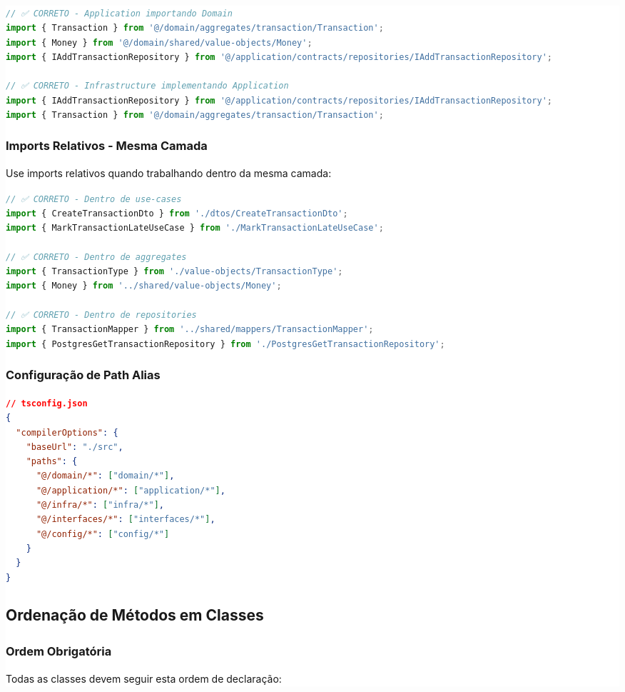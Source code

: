 ```typescript
// ✅ CORRETO - Application importando Domain
import { Transaction } from '@/domain/aggregates/transaction/Transaction';
import { Money } from '@/domain/shared/value-objects/Money';
import { IAddTransactionRepository } from '@/application/contracts/repositories/IAddTransactionRepository';

// ✅ CORRETO - Infrastructure implementando Application
import { IAddTransactionRepository } from '@/application/contracts/repositories/IAddTransactionRepository';
import { Transaction } from '@/domain/aggregates/transaction/Transaction';
```

### Imports Relativos - Mesma Camada
Use imports relativos quando trabalhando dentro da mesma camada:

```typescript
// ✅ CORRETO - Dentro de use-cases
import { CreateTransactionDto } from './dtos/CreateTransactionDto';
import { MarkTransactionLateUseCase } from './MarkTransactionLateUseCase';

// ✅ CORRETO - Dentro de aggregates  
import { TransactionType } from './value-objects/TransactionType';
import { Money } from '../shared/value-objects/Money';

// ✅ CORRETO - Dentro de repositories
import { TransactionMapper } from '../shared/mappers/TransactionMapper';
import { PostgresGetTransactionRepository } from './PostgresGetTransactionRepository';
```

### Configuração de Path Alias
```json
// tsconfig.json
{
  "compilerOptions": {
    "baseUrl": "./src",
    "paths": {
      "@/domain/*": ["domain/*"],
      "@/application/*": ["application/*"],
      "@/infra/*": ["infra/*"],
      "@/interfaces/*": ["interfaces/*"],
      "@/config/*": ["config/*"]
    }
  }
}
```

## Ordenação de Métodos em Classes

### Ordem Obrigatória
Todas as classes devem seguir esta ordem de declaração:
